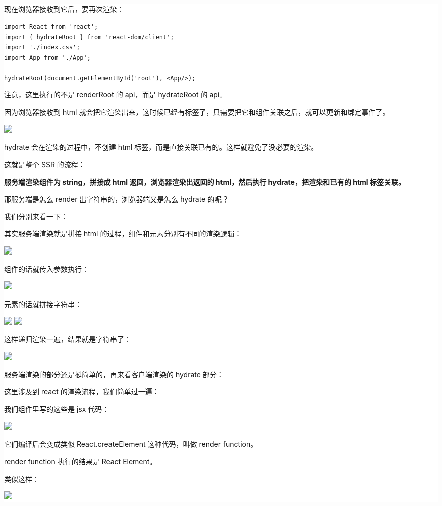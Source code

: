 现在浏览器接收到它后，要再次渲染：

```
import React from 'react';
import { hydrateRoot } from 'react-dom/client';
import './index.css';
import App from './App';

hydrateRoot(document.getElementById('root'), <App/>);
```

注意，这里执行的不是 renderRoot 的 api，而是 hydrateRoot 的 api。

因为浏览器接收到 html 就会把它渲染出来，这时候已经有标签了，只需要把它和组件关联之后，就可以更新和绑定事件了。

![](https://p3-juejin.byteimg.com/tos-cn-i-k3u1fbpfcp/81a809eff0244840bd45562492179fb6~tplv-k3u1fbpfcp-zoom-in-crop-mark:1512:0:0:0.awebp?)

hydrate 会在渲染的过程中，不创建 html 标签，而是直接关联已有的。这样就避免了没必要的渲染。

这就是整个 SSR 的流程：

**服务端渲染组件为 string，拼接成 html 返回，浏览器渲染出返回的 html，然后执行 hydrate，把渲染和已有的 html 标签关联。**

那服务端是怎么 render 出字符串的，浏览器端又是怎么 hydrate 的呢？

我们分别来看一下：

其实服务端渲染就是拼接 html 的过程，组件和元素分别有不同的渲染逻辑：

![](https://p3-juejin.byteimg.com/tos-cn-i-k3u1fbpfcp/7ea32a0c4571401caa42d4a0472b860f~tplv-k3u1fbpfcp-zoom-in-crop-mark:1512:0:0:0.awebp?)

组件的话就传入参数执行：

![](https://p3-juejin.byteimg.com/tos-cn-i-k3u1fbpfcp/194e208271ea44288dff2818a4e79b92~tplv-k3u1fbpfcp-zoom-in-crop-mark:1512:0:0:0.awebp?)

元素的话就拼接字符串：

![](https://p3-juejin.byteimg.com/tos-cn-i-k3u1fbpfcp/4df3161488ea4162958dd3be705a633d~tplv-k3u1fbpfcp-zoom-in-crop-mark:1512:0:0:0.awebp?) ![](https://p3-juejin.byteimg.com/tos-cn-i-k3u1fbpfcp/fe53875e85b44a8cb00bc6bf489eafa6~tplv-k3u1fbpfcp-zoom-in-crop-mark:1512:0:0:0.awebp?)

这样递归渲染一遍，结果就是字符串了：

![](https://p1-juejin.byteimg.com/tos-cn-i-k3u1fbpfcp/46e6380e7e8e4028992a357524247cb4~tplv-k3u1fbpfcp-zoom-in-crop-mark:1512:0:0:0.awebp?)

服务端渲染的部分还是挺简单的，再来看客户端渲染的 hydrate 部分：

这里涉及到 react 的渲染流程，我们简单过一遍：

我们组件里写的这些是 jsx 代码：

![](https://p1-juejin.byteimg.com/tos-cn-i-k3u1fbpfcp/af05da26fc984322acc4c3cbf04c177f~tplv-k3u1fbpfcp-zoom-in-crop-mark:1512:0:0:0.awebp?)

它们编译后会变成类似 React.createElement 这种代码，叫做 render function。

render function 执行的结果是 React Element。

类似这样：

![](https://p6-juejin.byteimg.com/tos-cn-i-k3u1fbpfcp/97504cb57e0d4595be7dbd6a36193f7d~tplv-k3u1fbpfcp-zoom-in-crop-mark:1512:0:0:0.awebp?)
